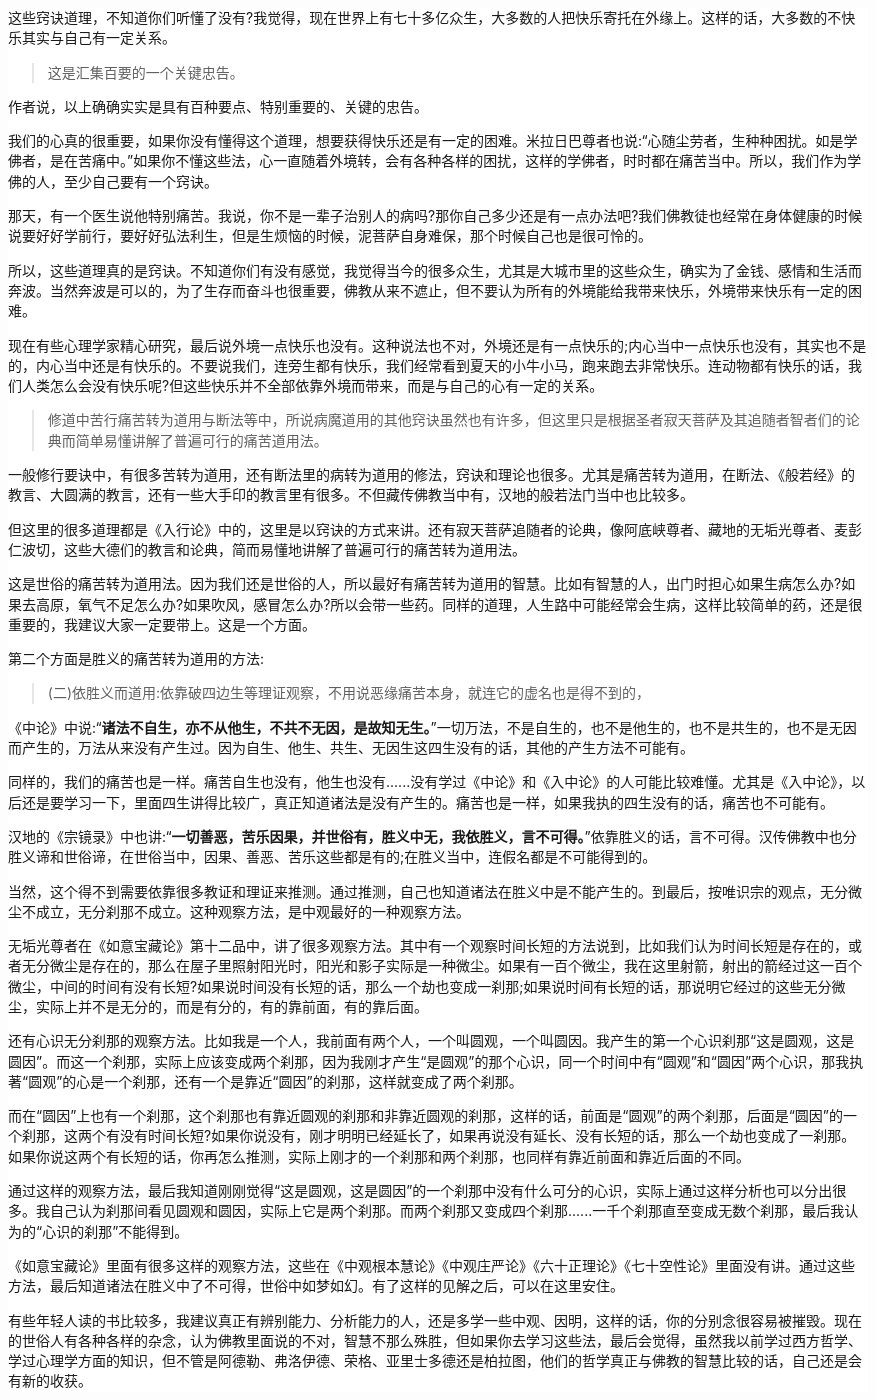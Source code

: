 这些窍诀道理，不知道你们听懂了没有?我觉得，现在世界上有七十多亿众生，大多数的人把快乐寄托在外缘上。这样的话，大多数的不快乐其实与自己有一定关系。

> 这是汇集百要的一个关键忠告。

作者说，以上确确实实是具有百种要点、特别重要的、关键的忠告。

我们的心真的很重要，如果你没有懂得这个道理，想要获得快乐还是有一定的困难。米拉日巴尊者也说:“心随尘劳者，生种种困扰。如是学佛者，是在苦痛中。”如果你不懂这些法，心一直随着外境转，会有各种各样的困扰，这样的学佛者，时时都在痛苦当中。所以，我们作为学佛的人，至少自己要有一个窍诀。

那天，有一个医生说他特别痛苦。我说，你不是一辈子治别人的病吗?那你自己多少还是有一点办法吧?我们佛教徒也经常在身体健康的时候说要好好学前行，要好好弘法利生，但是生烦恼的时候，泥菩萨自身难保，那个时候自己也是很可怜的。

所以，这些道理真的是窍诀。不知道你们有没有感觉，我觉得当今的很多众生，尤其是大城市里的这些众生，确实为了金钱、感情和生活而奔波。当然奔波是可以的，为了生存而奋斗也很重要，佛教从来不遮止，但不要认为所有的外境能给我带来快乐，外境带来快乐有一定的困难。

现在有些心理学家精心研究，最后说外境一点快乐也没有。这种说法也不对，外境还是有一点快乐的;内心当中一点快乐也没有，其实也不是的，内心当中还是有快乐的。不要说我们，连旁生都有快乐，我们经常看到夏天的小牛小马，跑来跑去非常快乐。连动物都有快乐的话，我们人类怎么会没有快乐呢?但这些快乐并不全部依靠外境而带来，而是与自己的心有一定的关系。

> 修道中苦行痛苦转为道用与断法等中，所说病魔道用的其他窍诀虽然也有许多，但这里只是根据圣者寂天菩萨及其追随者智者们的论典而简单易懂讲解了普遍可行的痛苦道用法。

一般修行要诀中，有很多苦转为道用，还有断法里的病转为道用的修法，窍诀和理论也很多。尤其是痛苦转为道用，在断法、《般若经》的教言、大圆满的教言，还有一些大手印的教言里有很多。不但藏传佛教当中有，汉地的般若法门当中也比较多。

但这里的很多道理都是《入行论》中的，这里是以窍诀的方式来讲。还有寂天菩萨追随者的论典，像阿底峡尊者、藏地的无垢光尊者、麦彭仁波切，这些大德们的教言和论典，简而易懂地讲解了普遍可行的痛苦转为道用法。

这是世俗的痛苦转为道用法。因为我们还是世俗的人，所以最好有痛苦转为道用的智慧。比如有智慧的人，出门时担心如果生病怎么办?如果去高原，氧气不足怎么办?如果吹风，感冒怎么办?所以会带一些药。同样的道理，人生路中可能经常会生病，这样比较简单的药，还是很重要的，我建议大家一定要带上。这是一个方面。

第二个方面是胜义的痛苦转为道用的方法:

> \(二\)依胜义而道用:依靠破四边生等理证观察，不用说恶缘痛苦本身，就连它的虚名也是得不到的，

《中论》中说:“**诸法不自生，亦不从他生，不共不无因，是故知无生。**”一切万法，不是自生的，也不是他生的，也不是共生的，也不是无因而产生的，万法从来没有产生过。因为自生、他生、共生、无因生这四生没有的话，其他的产生方法不可能有。

同样的，我们的痛苦也是一样。痛苦自生也没有，他生也没有......没有学过《中论》和《入中论》的人可能比较难懂。尤其是《入中论》，以后还是要学习一下，里面四生讲得比较广，真正知道诸法是没有产生的。痛苦也是一样，如果我执的四生没有的话，痛苦也不可能有。

汉地的《宗镜录》中也讲:“**一切善恶，苦乐因果，并世俗有，胜义中无，我依胜义，言不可得。**”依靠胜义的话，言不可得。汉传佛教中也分胜义谛和世俗谛，在世俗当中，因果、善恶、苦乐这些都是有的;在胜义当中，连假名都是不可能得到的。

当然，这个得不到需要依靠很多教证和理证来推测。通过推测，自己也知道诸法在胜义中是不能产生的。到最后，按唯识宗的观点，无分微尘不成立，无分刹那不成立。这种观察方法，是中观最好的一种观察方法。

无垢光尊者在《如意宝藏论》第十二品中，讲了很多观察方法。其中有一个观察时间长短的方法说到，比如我们认为时间长短是存在的，或者无分微尘是存在的，那么在屋子里照射阳光时，阳光和影子实际是一种微尘。如果有一百个微尘，我在这里射箭，射出的箭经过这一百个微尘，中间的时间有没有长短?如果说时间没有长短的话，那么一个劫也变成一刹那;如果说时间有长短的话，那说明它经过的这些无分微尘，实际上并不是无分的，而是有分的，有的靠前面，有的靠后面。

还有心识无分刹那的观察方法。比如我是一个人，我前面有两个人，一个叫圆观，一个叫圆因。我产生的第一个心识刹那“这是圆观，这是圆因”。而这一个刹那，实际上应该变成两个刹那，因为我刚才产生“是圆观”的那个心识，同一个时间中有“圆观”和“圆因”两个心识，那我执著“圆观”的心是一个刹那，还有一个是靠近“圆因”的刹那，这样就变成了两个刹那。

而在“圆因”上也有一个刹那，这个刹那也有靠近圆观的刹那和非靠近圆观的刹那，这样的话，前面是“圆观”的两个刹那，后面是“圆因”的一个刹那，这两个有没有时间长短?如果你说没有，刚才明明已经延长了，如果再说没有延长、没有长短的话，那么一个劫也变成了一刹那。如果你说这两个有长短的话，你再怎么推测，实际上刚才的一个刹那和两个刹那，也同样有靠近前面和靠近后面的不同。

通过这样的观察方法，最后我知道刚刚觉得“这是圆观，这是圆因”的一个刹那中没有什么可分的心识，实际上通过这样分析也可以分出很多。我自己认为刹那间看见圆观和圆因，实际上它是两个刹那。而两个刹那又变成四个刹那......一千个刹那直至变成无数个刹那，最后我认为的“心识的刹那”不能得到。

《如意宝藏论》里面有很多这样的观察方法，这些在《中观根本慧论》《中观庄严论》《六十正理论》《七十空性论》里面没有讲。通过这些方法，最后知道诸法在胜义中了不可得，世俗中如梦如幻。有了这样的见解之后，可以在这里安住。

有些年轻人读的书比较多，我建议真正有辨别能力、分析能力的人，还是多学一些中观、因明，这样的话，你的分别念很容易被摧毁。现在的世俗人有各种各样的杂念，认为佛教里面说的不对，智慧不那么殊胜，但如果你去学习这些法，最后会觉得，虽然我以前学过西方哲学、学过心理学方面的知识，但不管是阿德勒、弗洛伊德、荣格、亚里士多德还是柏拉图，他们的哲学真正与佛教的智慧比较的话，自己还是会有新的收获。
